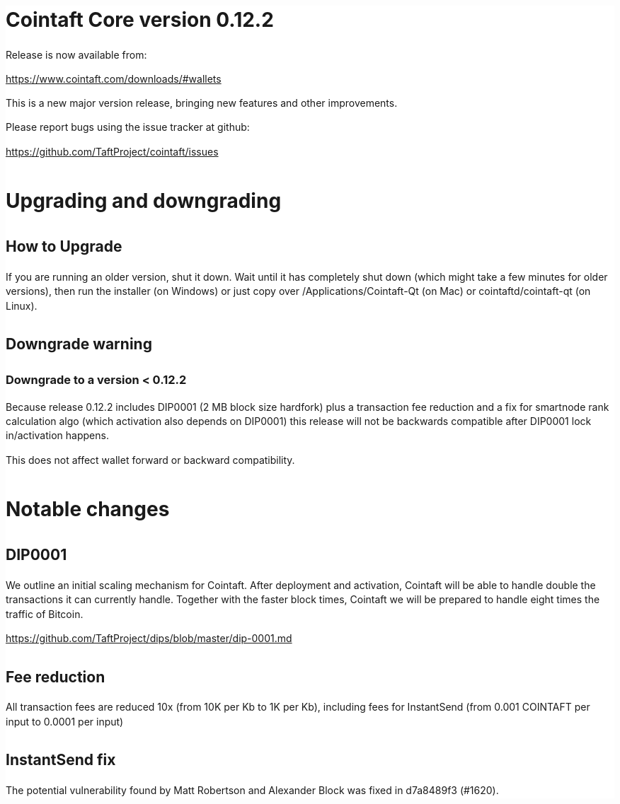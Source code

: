 Cointaft Core version 0.12.2
========================

Release is now available from:

  <https://www.cointaft.com/downloads/#wallets>

This is a new major version release, bringing new features and other improvements.

Please report bugs using the issue tracker at github:

  <https://github.com/TaftProject/cointaft/issues>

Upgrading and downgrading
=========================

How to Upgrade
--------------

If you are running an older version, shut it down. Wait until it has completely
shut down (which might take a few minutes for older versions), then run the
installer (on Windows) or just copy over /Applications/Cointaft-Qt (on Mac) or
cointaftd/cointaft-qt (on Linux).

Downgrade warning
-----------------
### Downgrade to a version < 0.12.2

Because release 0.12.2 includes DIP0001 (2 MB block size hardfork) plus
a transaction fee reduction and a fix for smartnode rank calculation algo
(which activation also depends on DIP0001) this release will not be
backwards compatible after DIP0001 lock in/activation happens.

This does not affect wallet forward or backward compatibility.

Notable changes
===============

DIP0001
-------

We outline an initial scaling mechanism for Cointaft. After deployment and activation, Cointaft will be able to handle double the transactions it can currently handle. Together with the faster block times, Cointaft we will be prepared to handle eight times the traffic of Bitcoin.

https://github.com/TaftProject/dips/blob/master/dip-0001.md


Fee reduction
-------------

All transaction fees are reduced 10x (from 10K per Kb to 1K per Kb), including fees for InstantSend (from 0.001 COINTAFT per input to 0.0001 per input)

InstantSend fix
---------------

The potential vulnerability found by Matt Robertson and Alexander Block was fixed in d7a8489f3 (#1620).

